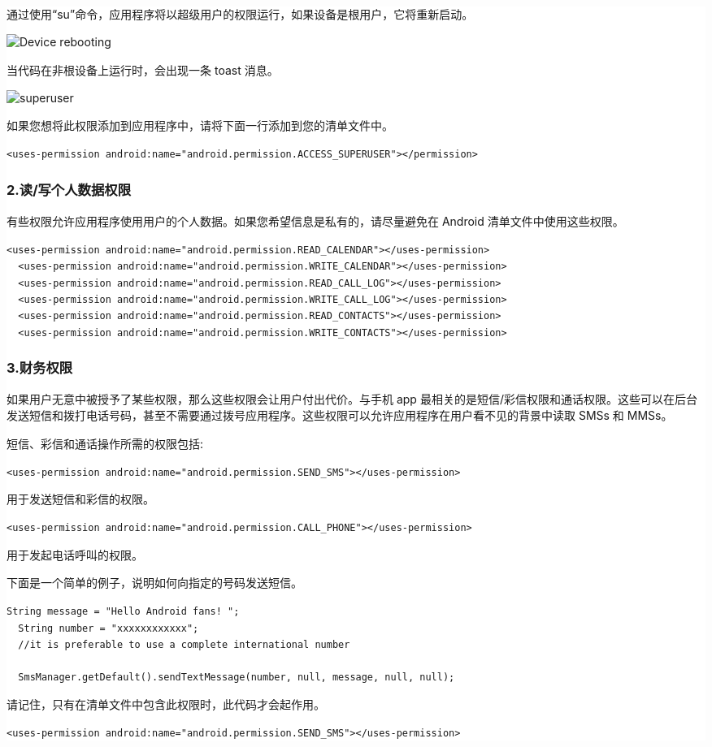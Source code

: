 通过使用“su”命令，应用程序将以超级用户的权限运行，如果设备是根用户，它将重新启动。

![Device rebooting](../Images/fafb79604ec9d72a35ce256771ab6e92.png)

当代码在非根设备上运行时，会出现一条 toast 消息。

![superuser](../Images/5e3632a18bed7631697f4935fa7c5aaf.png)

如果您想将此权限添加到应用程序中，请将下面一行添加到您的清单文件中。

```
<uses-permission android:name="android.permission.ACCESS_SUPERUSER"></permission>
```

### 2.读/写个人数据权限

有些权限允许应用程序使用用户的个人数据。如果您希望信息是私有的，请尽量避免在 Android 清单文件中使用这些权限。

```
<uses-permission android:name="android.permission.READ_CALENDAR"></uses-permission>
  <uses-permission android:name="android.permission.WRITE_CALENDAR"></uses-permission>
  <uses-permission android:name="android.permission.READ_CALL_LOG"></uses-permission>
  <uses-permission android:name="android.permission.WRITE_CALL_LOG"></uses-permission>
  <uses-permission android:name="android.permission.READ_CONTACTS"></uses-permission>
  <uses-permission android:name="android.permission.WRITE_CONTACTS"></uses-permission>
```

### 3.财务权限

如果用户无意中被授予了某些权限，那么这些权限会让用户付出代价。与手机 app 最相关的是短信/彩信权限和通话权限。这些可以在后台发送短信和拨打电话号码，甚至不需要通过拨号应用程序。这些权限可以允许应用程序在用户看不见的背景中读取 SMSs 和 MMSs。

短信、彩信和通话操作所需的权限包括:

```
<uses-permission android:name="android.permission.SEND_SMS"></uses-permission>
```

用于发送短信和彩信的权限。

```
<uses-permission android:name="android.permission.CALL_PHONE"></uses-permission>
```

用于发起电话呼叫的权限。

下面是一个简单的例子，说明如何向指定的号码发送短信。

```
String message = "Hello Android fans! ";
  String number = "xxxxxxxxxxxx";
  //it is preferable to use a complete international number

  SmsManager.getDefault().sendTextMessage(number, null, message, null, null);
```

请记住，只有在清单文件中包含此权限时，此代码才会起作用。

```
<uses-permission android:name="android.permission.SEND_SMS"></uses-permission>
```
